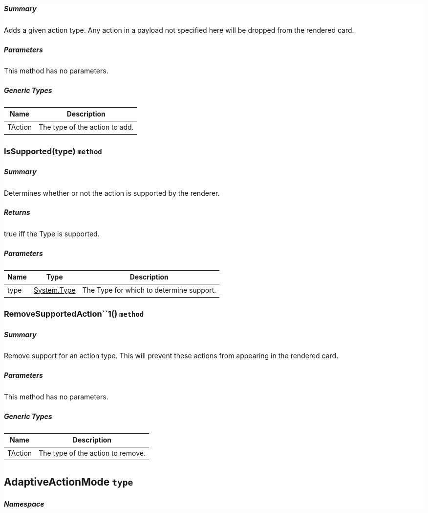 ##### Summary

Adds a given action type. Any action in a payload not specified here will be dropped from the rendered card.

##### Parameters

This method has no parameters.

##### Generic Types

| Name | Description |
| ---- | ----------- |
| TAction | The type of the action to add. |

<a name='M-AdaptiveCards-Rendering-AdaptiveActionHandlers-IsSupported-System-Type-'></a>
### IsSupported(type) `method`

##### Summary

Determines whether or not the action is supported by the renderer.

##### Returns

true iff the Type is supported.

##### Parameters

| Name | Type | Description |
| ---- | ---- | ----------- |
| type | [System.Type](http://msdn.microsoft.com/query/dev14.query?appId=Dev14IDEF1&l=EN-US&k=k:System.Type 'System.Type') | The Type for which to determine support. |

<a name='M-AdaptiveCards-Rendering-AdaptiveActionHandlers-RemoveSupportedAction``1'></a>
### RemoveSupportedAction\`\`1() `method`

##### Summary

Remove support for an action type. This will prevent these actions from appearing in the rendered card.

##### Parameters

This method has no parameters.

##### Generic Types

| Name | Description |
| ---- | ----------- |
| TAction | The type of the action to remove. |

<a name='T-AdaptiveCards-AdaptiveActionMode'></a>
## AdaptiveActionMode `type`

##### Namespace
